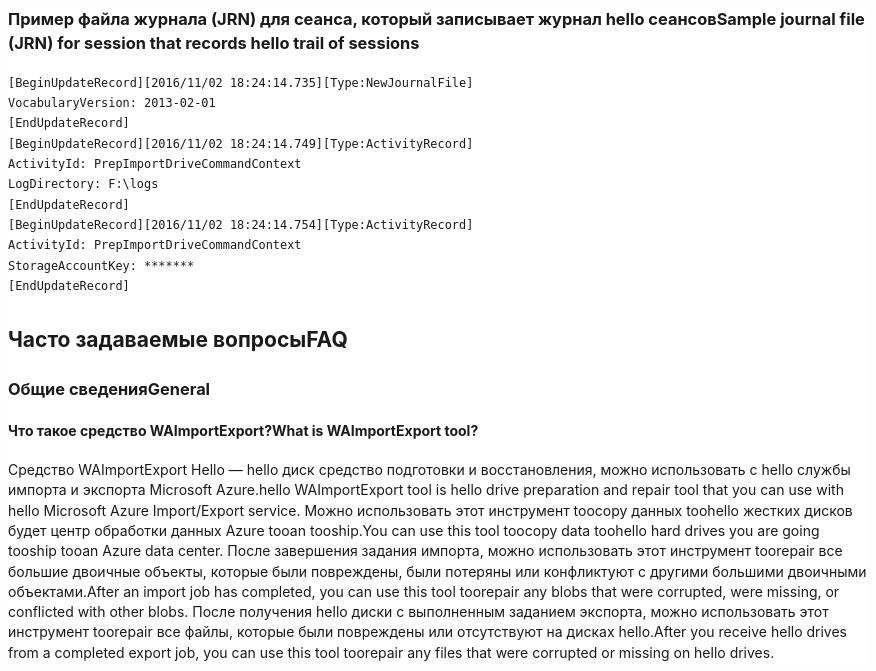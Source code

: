 ### <a name="sample-journal-file-jrn-for-session-that-records-hello-trail-of-sessions"></a><span data-ttu-id="d5933-354">Пример файла журнала (JRN) для сеанса, который записывает журнал hello сеансов</span><span class="sxs-lookup"><span data-stu-id="d5933-354">Sample journal file (JRN) for session that records hello trail of sessions</span></span>

```
[BeginUpdateRecord][2016/11/02 18:24:14.735][Type:NewJournalFile]
VocabularyVersion: 2013-02-01
[EndUpdateRecord]
[BeginUpdateRecord][2016/11/02 18:24:14.749][Type:ActivityRecord]
ActivityId: PrepImportDriveCommandContext
LogDirectory: F:\logs
[EndUpdateRecord]
[BeginUpdateRecord][2016/11/02 18:24:14.754][Type:ActivityRecord]
ActivityId: PrepImportDriveCommandContext
StorageAccountKey: *******
[EndUpdateRecord]
```

## <a name="faq"></a><span data-ttu-id="d5933-355">Часто задаваемые вопросы</span><span class="sxs-lookup"><span data-stu-id="d5933-355">FAQ</span></span>

### <a name="general"></a><span data-ttu-id="d5933-356">Общие сведения</span><span class="sxs-lookup"><span data-stu-id="d5933-356">General</span></span>

#### <a name="what-is-waimportexport-tool"></a><span data-ttu-id="d5933-357">Что такое средство WAImportExport?</span><span class="sxs-lookup"><span data-stu-id="d5933-357">What is WAImportExport tool?</span></span>

<span data-ttu-id="d5933-358">Средство WAImportExport Hello — hello диск средство подготовки и восстановления, можно использовать с hello службы импорта и экспорта Microsoft Azure.</span><span class="sxs-lookup"><span data-stu-id="d5933-358">hello WAImportExport tool is hello drive preparation and repair tool that you can use with hello Microsoft Azure Import/Export service.</span></span> <span data-ttu-id="d5933-359">Можно использовать этот инструмент toocopy данных toohello жестких дисков будет центр обработки данных Azure tooan tooship.</span><span class="sxs-lookup"><span data-stu-id="d5933-359">You can use this tool toocopy data toohello hard drives you are going tooship tooan Azure data center.</span></span> <span data-ttu-id="d5933-360">После завершения задания импорта, можно использовать этот инструмент toorepair все большие двоичные объекты, которые были повреждены, были потеряны или конфликтуют с другими большими двоичными объектами.</span><span class="sxs-lookup"><span data-stu-id="d5933-360">After an import job has completed, you can use this tool toorepair any blobs that were corrupted, were missing, or conflicted with other blobs.</span></span> <span data-ttu-id="d5933-361">После получения hello диски с выполненным заданием экспорта, можно использовать этот инструмент toorepair все файлы, которые были повреждены или отсутствуют на дисках hello.</span><span class="sxs-lookup"><span data-stu-id="d5933-361">After you receive hello drives from a completed export job, you can use this tool toorepair any files that were corrupted or missing on hello drives.</span></span>
